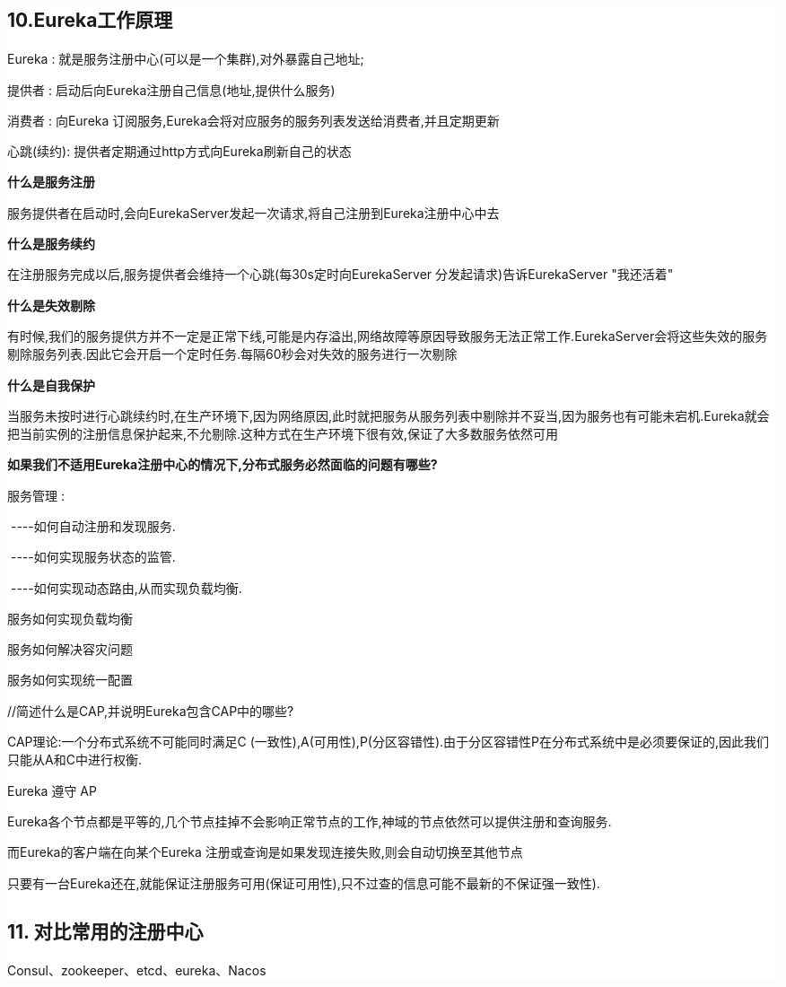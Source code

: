 
## 10.Eureka工作原理

Eureka : 就是服务注册中心(可以是一个集群),对外暴露自己地址;

提供者 : 启动后向Eureka注册自己信息(地址,提供什么服务)

消费者 : 向Eureka 订阅服务,Eureka会将对应服务的服务列表发送给消费者,并且定期更新

心跳(续约): 提供者定期通过http方式向Eureka刷新自己的状态

 

 **什么是服务注册**

服务提供者在启动时,会向EurekaServer发起一次请求,将自己注册到Eureka注册中心中去

 **什么是服务续约**

在注册服务完成以后,服务提供者会维持一个心跳(每30s定时向EurekaServer 分发起请求)告诉EurekaServer "我还活着"

 **什么是失效剔除**

有时候,我们的服务提供方并不一定是正常下线,可能是内存溢出,网络故障等原因导致服务无法正常工作.EurekaServer会将这些失效的服务剔除服务列表.因此它会开启一个定时任务.每隔60秒会对失效的服务进行一次剔除

**什么是自我保护**

当服务未按时进行心跳续约时,在生产环境下,因为网络原因,此时就把服务从服务列表中剔除并不妥当,因为服务也有可能未宕机.Eureka就会把当前实例的注册信息保护起来,不允剔除.这种方式在生产环境下很有效,保证了大多数服务依然可用

**如果我们不适用Eureka注册中心的情况下,分布式服务必然面临的问题有哪些?**

 服务管理 : 

​      ----如何自动注册和发现服务.

​      ----如何实现服务状态的监管.

​      ----如何实现动态路由,从而实现负载均衡.

服务如何实现负载均衡

服务如何解决容灾问题

服务如何实现统一配置

//简述什么是CAP,并说明Eureka包含CAP中的哪些?

CAP理论:一个分布式系统不可能同时满足C (一致性),A(可用性),P(分区容错性).由于分区容错性P在分布式系统中是必须要保证的,因此我们只能从A和C中进行权衡.

Eureka 遵守 AP

Eureka各个节点都是平等的,几个节点挂掉不会影响正常节点的工作,神域的节点依然可以提供注册和查询服务.

而Eureka的客户端在向某个Eureka 注册或查询是如果发现连接失败,则会自动切换至其他节点

只要有一台Eureka还在,就能保证注册服务可用(保证可用性),只不过查的信息可能不最新的不保证强一致性).



## 11. 对比常用的注册中心

Consul、zookeeper、etcd、eureka、Nacos
